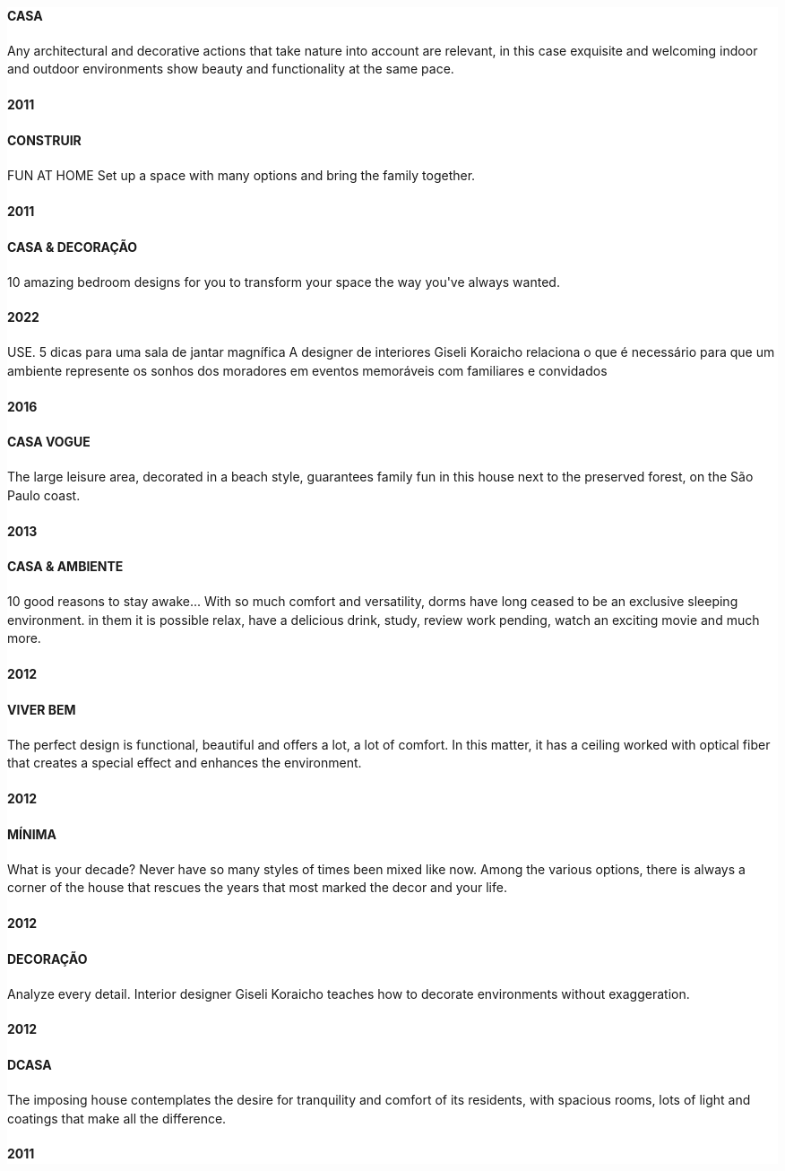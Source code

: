 #### CASA
Any architectural and decorative actions that take nature into account are relevant, in this case exquisite and welcoming indoor and outdoor environments show beauty and functionality at the same pace.
​
#### 2011
#### CONSTRUIR
FUN AT HOME
Set up a space with many options and bring the family together.
​
#### 2011
#### CASA & DECORAÇÃO 
10 amazing bedroom designs for you to transform your space the way you've always wanted.
​
####  2022  
  
USE.
5 dicas para uma sala de jantar magnífica
A designer de interiores Giseli Koraicho relaciona o que é necessário para que um ambiente represente os sonhos dos moradores em eventos memoráveis com familiares e convidados
​
#### 2016 
#### CASA VOGUE
The large leisure area, decorated in a beach style, guarantees family fun in this house next to the preserved forest, on the São Paulo coast.
​
#### 2013
#### CASA & AMBIENTE 
10 good reasons to stay awake...
With so much comfort and versatility, dorms have long ceased to be an exclusive sleeping environment.
in them it is possible relax, have a delicious drink, study, review work pending, watch an exciting movie and much more.
#### 2012
#### VIVER BEM 
The perfect design is functional, beautiful and offers a lot, a lot of comfort.
In this matter, it has a ceiling worked with optical fiber that creates a special effect and enhances the environment.
​
#### 2012
#### MÍNIMA
What is your decade?
Never have so many styles of times been mixed like now. Among the various options, there is always a corner of the house that rescues the years that most marked the decor and your life.
​
#### 2012
#### DECORAÇÃO 
Analyze every detail.
Interior designer Giseli Koraicho teaches how to decorate environments without exaggeration.
​
#### 2012
#### DCASA
The imposing house contemplates the desire for tranquility and comfort of its residents, with spacious rooms, lots of light and coatings that make all the difference.
​
#### 2011